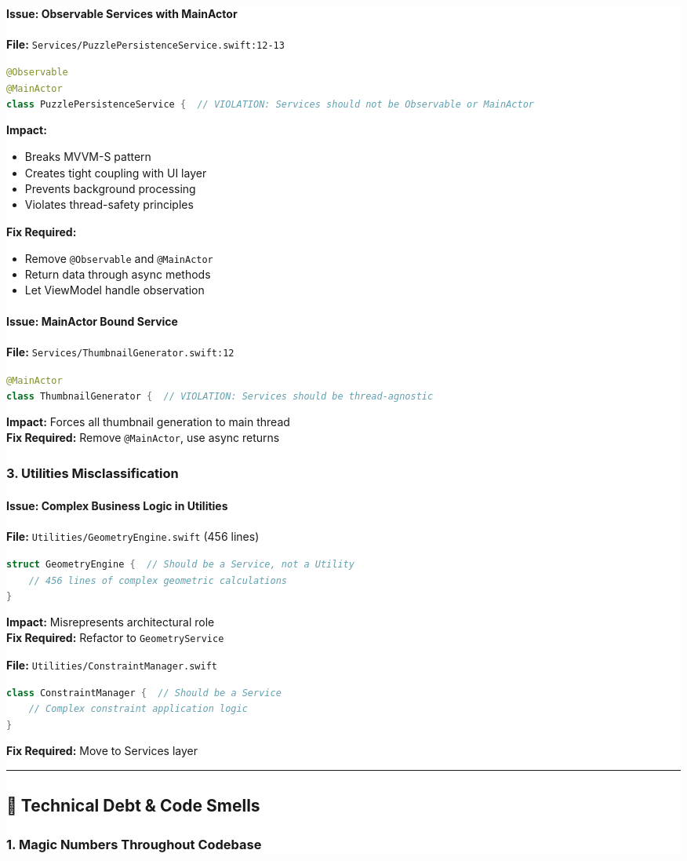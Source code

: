 #### Issue: Observable Services with MainActor
**File:** `Services/PuzzlePersistenceService.swift:12-13`
```swift
@Observable
@MainActor
class PuzzlePersistenceService {  // VIOLATION: Services should not be Observable or MainActor
```
**Impact:** 
- Breaks MVVM-S pattern
- Creates tight coupling with UI layer
- Prevents background processing
- Violates thread-safety principles

**Fix Required:** 
- Remove `@Observable` and `@MainActor`
- Return data through async methods
- Let ViewModel handle observation

#### Issue: MainActor Bound Service
**File:** `Services/ThumbnailGenerator.swift:12`
```swift
@MainActor
class ThumbnailGenerator {  // VIOLATION: Services should be thread-agnostic
```
**Impact:** Forces all thumbnail generation to main thread  
**Fix Required:** Remove `@MainActor`, use async returns

### 3. Utilities Misclassification

#### Issue: Complex Business Logic in Utilities
**File:** `Utilities/GeometryEngine.swift` (456 lines)
```swift
struct GeometryEngine {  // Should be a Service, not a Utility
    // 456 lines of complex geometric calculations
}
```
**Impact:** Misrepresents architectural role  
**Fix Required:** Refactor to `GeometryService`

**File:** `Utilities/ConstraintManager.swift`
```swift
class ConstraintManager {  // Should be a Service
    // Complex constraint application logic
}
```
**Fix Required:** Move to Services layer

---

## 🔴 Technical Debt & Code Smells

### 1. Magic Numbers Throughout Codebase
